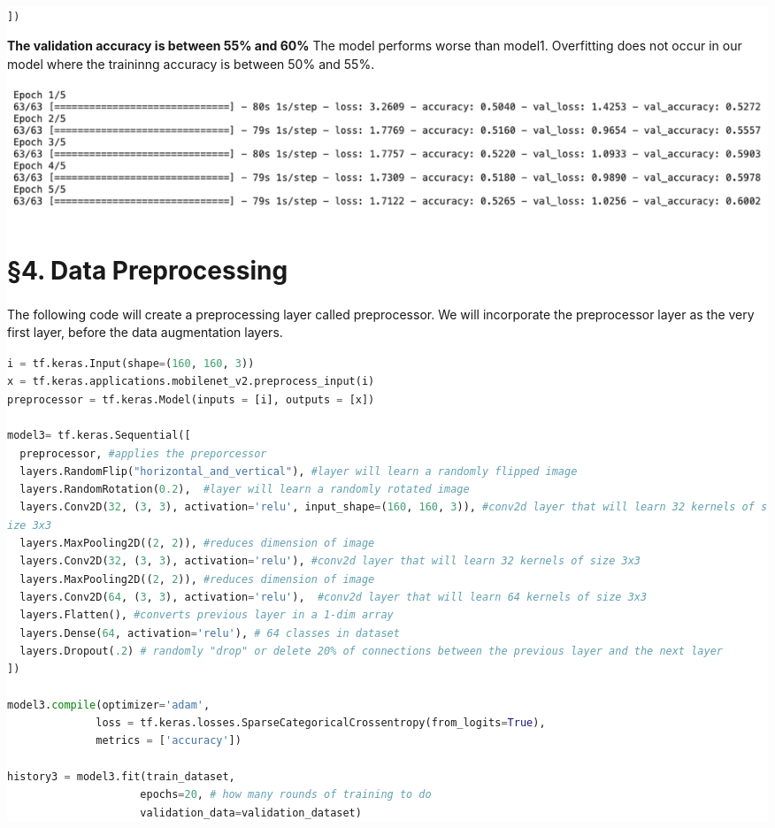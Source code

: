 ```python
])
```
**The validation accuracy is between 55% and 60%**
The model performs worse than model1.
Overfitting does not occur in our model where the traininng accuracy is between 50% and 55%. 

![image-example.png](/images/model2History.png)

# §4. Data Preprocessing

The following code will create a preprocessing layer called preprocessor.
We will incorporate the preprocessor layer as the very first layer, before the data augmentation layers. 

```python
i = tf.keras.Input(shape=(160, 160, 3))
x = tf.keras.applications.mobilenet_v2.preprocess_input(i)
preprocessor = tf.keras.Model(inputs = [i], outputs = [x])

model3= tf.keras.Sequential([
  preprocessor, #applies the preporcessor
  layers.RandomFlip("horizontal_and_vertical"), #layer will learn a randomly flipped image
  layers.RandomRotation(0.2),  #layer will learn a randomly rotated image                          
  layers.Conv2D(32, (3, 3), activation='relu', input_shape=(160, 160, 3)), #conv2d layer that will learn 32 kernels of size 3x3 
  layers.MaxPooling2D((2, 2)), #reduces dimension of image
  layers.Conv2D(32, (3, 3), activation='relu'), #conv2d layer that will learn 32 kernels of size 3x3
  layers.MaxPooling2D((2, 2)), #reduces dimension of image
  layers.Conv2D(64, (3, 3), activation='relu'),  #conv2d layer that will learn 64 kernels of size 3x3
  layers.Flatten(), #converts previous layer in a 1-dim array
  layers.Dense(64, activation='relu'), # 64 classes in dataset
  layers.Dropout(.2) # randomly "drop" or delete 20% of connections between the previous layer and the next layer
])

model3.compile(optimizer='adam', 
              loss = tf.keras.losses.SparseCategoricalCrossentropy(from_logits=True),
              metrics = ['accuracy'])

history3 = model3.fit(train_dataset, 
                     epochs=20, # how many rounds of training to do
                     validation_data=validation_dataset)
```
